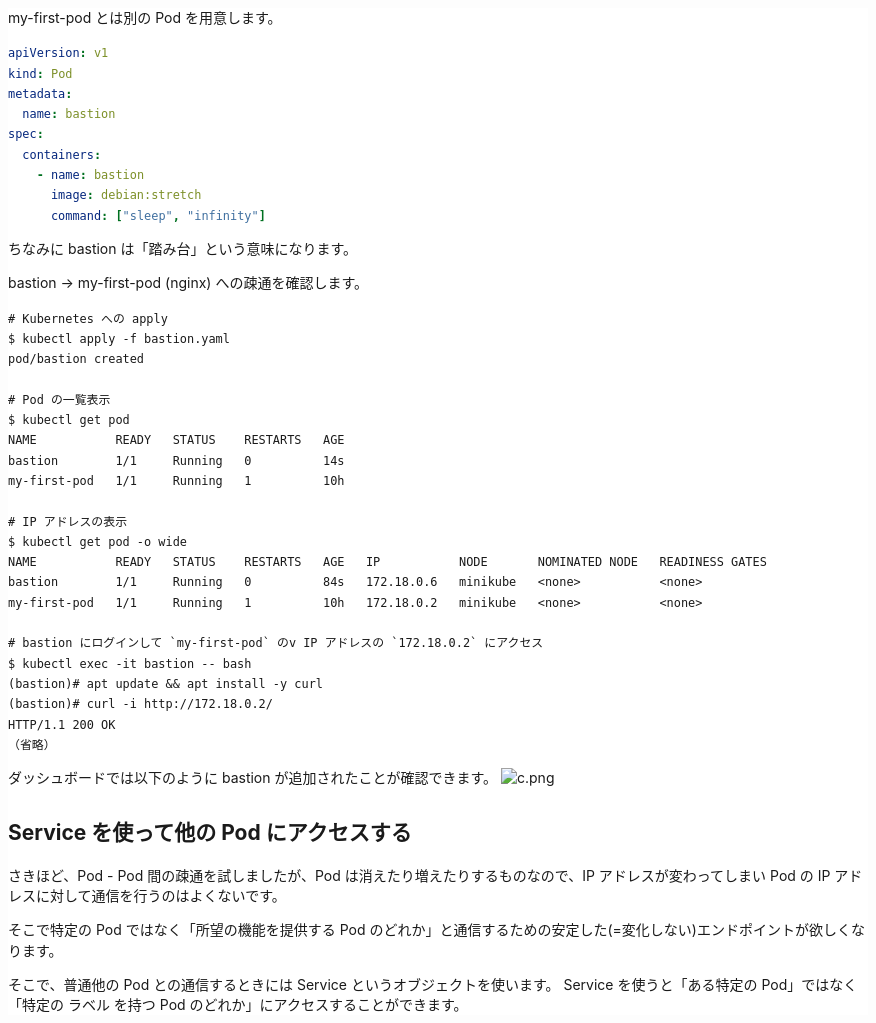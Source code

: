 my-first-pod とは別の Pod を用意します。

```yaml:bastion.yaml
apiVersion: v1
kind: Pod
metadata:
  name: bastion
spec:
  containers:
    - name: bastion
      image: debian:stretch
      command: ["sleep", "infinity"]
```

ちなみに bastion は「踏み台」という意味になります。

bastion -> my-first-pod (nginx) への疎通を確認します。

```
# Kubernetes への apply
$ kubectl apply -f bastion.yaml
pod/bastion created

# Pod の一覧表示
$ kubectl get pod
NAME           READY   STATUS    RESTARTS   AGE
bastion        1/1     Running   0          14s
my-first-pod   1/1     Running   1          10h

# IP アドレスの表示
$ kubectl get pod -o wide
NAME           READY   STATUS    RESTARTS   AGE   IP           NODE       NOMINATED NODE   READINESS GATES
bastion        1/1     Running   0          84s   172.18.0.6   minikube   <none>           <none>
my-first-pod   1/1     Running   1          10h   172.18.0.2   minikube   <none>           <none>

# bastion にログインして `my-first-pod` のv IP アドレスの `172.18.0.2` にアクセス
$ kubectl exec -it bastion -- bash
(bastion)# apt update && apt install -y curl
(bastion)# curl -i http://172.18.0.2/
HTTP/1.1 200 OK
（省略）
```
ダッシュボードでは以下のように bastion が追加されたことが確認できます。
![c.png](https://qiita-image-store.s3.ap-northeast-1.amazonaws.com/0/259125/f8ce8d86-a32b-405f-81e6-dd5d04370a6b.png)


## Service を使って他の Pod にアクセスする

さきほど、Pod - Pod 間の疎通を試しましたが、Pod は消えたり増えたりするものなので、IP アドレスが変わってしまい Pod の IP アドレスに対して通信を行うのはよくないです。

そこで特定の Pod ではなく「所望の機能を提供する Pod のどれか」と通信するための安定した(=変化しない)エンドポイントが欲しくなります。

そこで、普通他の Pod との通信するときには Service というオブジェクトを使います。 Service を使うと「ある特定の Pod」ではなく「特定の ラベル を持つ Pod のどれか」にアクセスすることができます。
